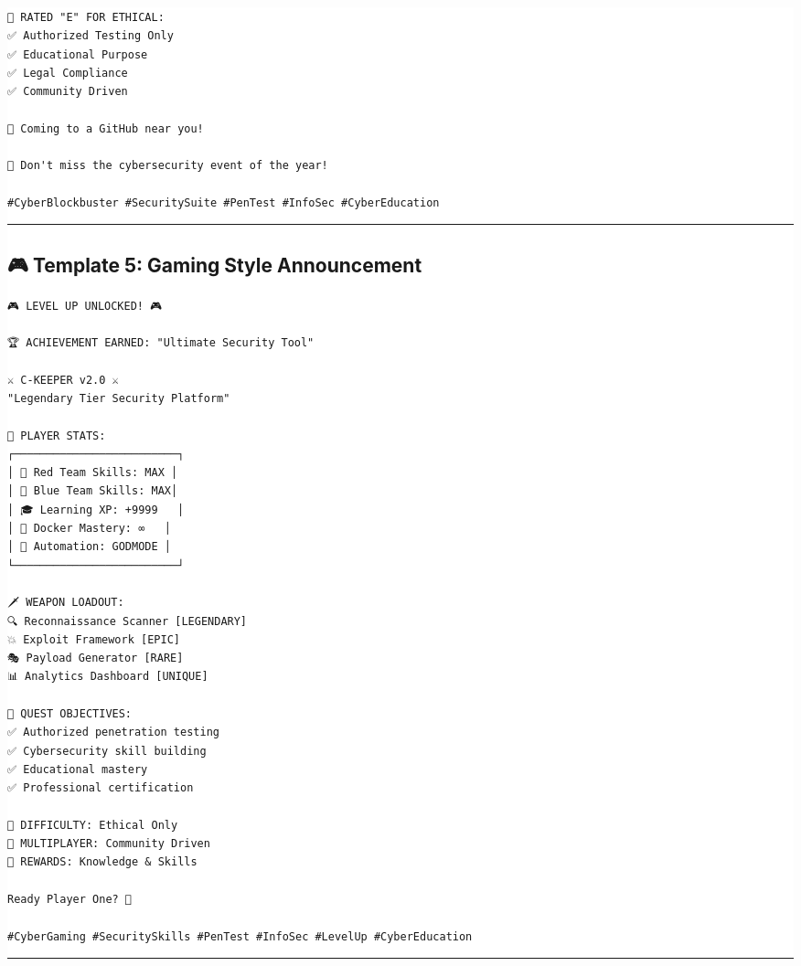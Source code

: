 ```
🎯 RATED "E" FOR ETHICAL:
✅ Authorized Testing Only
✅ Educational Purpose
✅ Legal Compliance
✅ Community Driven

🍿 Coming to a GitHub near you!

🎪 Don't miss the cybersecurity event of the year!

#CyberBlockbuster #SecuritySuite #PenTest #InfoSec #CyberEducation
```

---

## 🎮 **Template 5: Gaming Style Announcement**

```
🎮 LEVEL UP UNLOCKED! 🎮

🏆 ACHIEVEMENT EARNED: "Ultimate Security Tool"

⚔️ C-KEEPER v2.0 ⚔️
"Legendary Tier Security Platform"

🎯 PLAYER STATS:
┌─────────────────────────┐
│ 🔴 Red Team Skills: MAX │
│ 🔵 Blue Team Skills: MAX│  
│ 🎓 Learning XP: +9999   │
│ 🐳 Docker Mastery: ∞   │
│ 🤖 Automation: GODMODE │
└─────────────────────────┘

🗡️ WEAPON LOADOUT:
🔍 Reconnaissance Scanner [LEGENDARY]
💥 Exploit Framework [EPIC]
🎭 Payload Generator [RARE]
📊 Analytics Dashboard [UNIQUE]

🏰 QUEST OBJECTIVES:
✅ Authorized penetration testing
✅ Cybersecurity skill building  
✅ Educational mastery
✅ Professional certification

👾 DIFFICULTY: Ethical Only
🌟 MULTIPLAYER: Community Driven
💎 REWARDS: Knowledge & Skills

Ready Player One? 🚀

#CyberGaming #SecuritySkills #PenTest #InfoSec #LevelUp #CyberEducation
```

---
